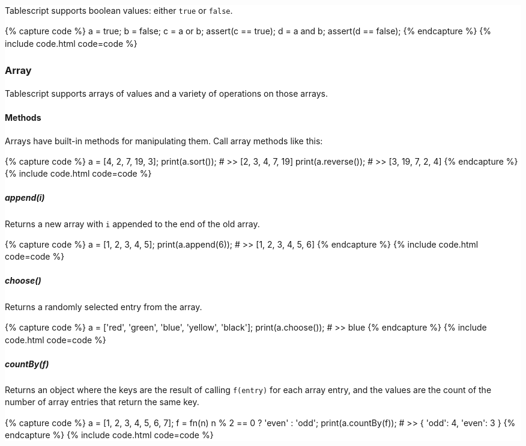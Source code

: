 Tablescript supports boolean values: either `true` or `false`.

{% capture code %}
a = true;
b = false;
c = a or b;
assert(c == true);
d = a and b;
assert(d == false);
{% endcapture %}
{% include code.html code=code %}

### Array

Tablescript supports arrays of values and a variety of operations on those arrays.

#### Methods

Arrays have built-in methods for manipulating them. Call array methods like this:

{% capture code %}
a = [4, 2, 7, 19, 3];
print(a.sort());    # >> [2, 3, 4, 7, 19]
print(a.reverse()); # >> [3, 19, 7, 2, 4]
{% endcapture %}
{% include code.html code=code %}

##### append(i)

Returns a new array with `i` appended to the end of the old array.

{% capture code %}
a = [1, 2, 3, 4, 5];
print(a.append(6)); # >> [1, 2, 3, 4, 5, 6]
{% endcapture %}
{% include code.html code=code %}

##### choose()

Returns a randomly selected entry from the array.

{% capture code %}
a = ['red', 'green', 'blue', 'yellow', 'black'];
print(a.choose()); # >> blue
{% endcapture %}
{% include code.html code=code %}

##### countBy(f)

Returns an object where the keys are the result of calling `f(entry)` for each array entry, and the values are the count of the number of array entries that return the same key.

{% capture code %}
a = [1, 2, 3, 4, 5, 6, 7];
f = fn(n) n % 2 == 0 ? 'even' : 'odd';
print(a.countBy(f)); # >> { 'odd': 4, 'even': 3 }
{% endcapture %}
{% include code.html code=code %}
